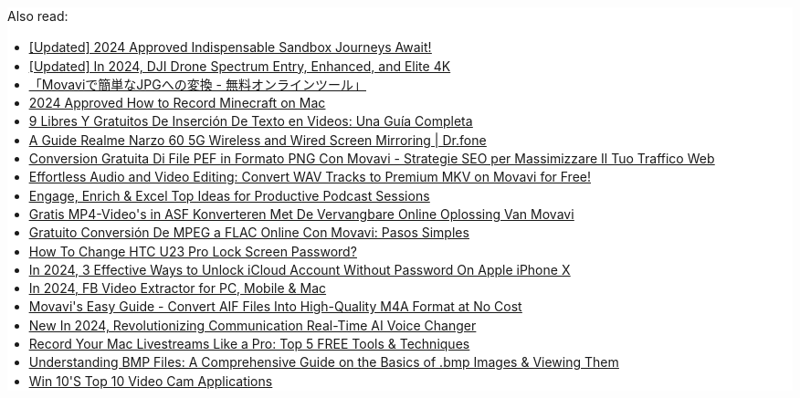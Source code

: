<span class="atpl-alsoreadstyle">Also read:</span>
<div><ul>
<li><a href="https://screen-activity-recording.techidaily.com/1716069021924-updated-2024-approved-indispensable-sandbox-journeys-await/"><u>[Updated] 2024 Approved Indispensable Sandbox Journeys Await!</u></a></li>
<li><a href="https://fox-direct.techidaily.com/updated-in-2024-dji-drone-spectrum-entry-enhanced-and-elite-4k/"><u>[Updated] In 2024, DJI Drone Spectrum Entry, Enhanced, and Elite 4K</u></a></li>
<li><a href="https://solve-manuals.techidaily.com/1726223557441-movavijpg/"><u>「Movaviで簡単なJPGへの変換 - 無料オンラインツール」</u></a></li>
<li><a href="https://remote-screen-capture.techidaily.com/2024-approved-how-to-record-minecraft-on-mac/"><u>2024 Approved How to Record Minecraft on Mac</u></a></li>
<li><a href="https://solve-manuals.techidaily.com/9-libres-y-gratuitos-de-insercion-de-texto-en-videos-una-guia-completa/"><u>9 Libres Y Gratuitos De Inserción De Texto en Videos: Una Guía Completa</u></a></li>
<li><a href="https://screen-mirror.techidaily.com/a-guide-realme-narzo-60-5g-wireless-and-wired-screen-mirroring-drfone-by-drfone-android/"><u>A Guide Realme Narzo 60 5G Wireless and Wired Screen Mirroring | Dr.fone</u></a></li>
<li><a href="https://solve-manuals.techidaily.com/conversion-gratuita-di-file-pef-in-formato-png-con-movavi-strategie-seo-per-massimizzare-il-tuo-traffico-web/"><u>Conversion Gratuita Di File PEF in Formato PNG Con Movavi - Strategie SEO per Massimizzare Il Tuo Traffico Web</u></a></li>
<li><a href="https://solve-manuals.techidaily.com/effortless-audio-and-video-editing-convert-wav-tracks-to-premium-mkv-on-movavi-for-free/"><u>Effortless Audio and Video Editing: Convert WAV Tracks to Premium MKV on Movavi for Free!</u></a></li>
<li><a href="https://extra-lessons.techidaily.com/engage-enrich-and-excel-top-ideas-for-productive-podcast-sessions/"><u>Engage, Enrich & Excel Top Ideas for Productive Podcast Sessions</u></a></li>
<li><a href="https://solve-manuals.techidaily.com/gratis-mp4-videos-in-asf-konverteren-met-de-vervangbare-online-oplossing-van-movavi/"><u>Gratis MP4-Video's in ASF Konverteren Met De Vervangbare Online Oplossing Van Movavi</u></a></li>
<li><a href="https://solve-manuals.techidaily.com/gratuito-conversion-de-mpeg-a-flac-online-con-movavi-pasos-simples/"><u>Gratuito Conversión De MPEG a FLAC Online Con Movavi: Pasos Simples</u></a></li>
<li><a href="https://android-unlock.techidaily.com/how-to-change-htc-u23-pro-lock-screen-password-by-drfone-android/"><u>How To Change HTC U23 Pro Lock Screen Password?</u></a></li>
<li><a href="https://activate-lock.techidaily.com/in-2024-3-effective-ways-to-unlock-icloud-account-without-password-on-apple-iphone-x-by-drfone-ios/"><u>In 2024, 3 Effective Ways to Unlock iCloud Account Without Password On Apple iPhone X</u></a></li>
<li><a href="https://facebook-clips.techidaily.com/in-2024-fb-video-extractor-for-pc-mobile-and-mac/"><u>In 2024, FB Video Extractor for PC, Mobile & Mac</u></a></li>
<li><a href="https://solve-manuals.techidaily.com/movavis-easy-guide-convert-aif-files-into-high-quality-m4a-format-at-no-cost/"><u>Movavi's Easy Guide - Convert AIF Files Into High-Quality M4A Format at No Cost</u></a></li>
<li><a href="https://ai-voice.techidaily.com/new-in-2024-revolutionizing-communication-real-time-ai-voice-changer/"><u>New In 2024, Revolutionizing Communication Real-Time AI Voice Changer</u></a></li>
<li><a href="https://solve-manuals.techidaily.com/record-your-mac-livestreams-like-a-pro-top-5-free-tools-and-techniques/"><u>Record Your Mac Livestreams Like a Pro: Top 5 FREE Tools & Techniques</u></a></li>
<li><a href="https://solve-manuals.techidaily.com/understanding-bmp-files-a-comprehensive-guide-on-the-basics-of-bmp-images-and-viewing-them/"><u>Understanding BMP Files: A Comprehensive Guide on the Basics of .bmp Images & Viewing Them</u></a></li>
<li><a href="https://screen-video-capture.techidaily.com/win-10s-top-10-video-cam-applications/"><u>Win 10'S Top 10 Video Cam Applications</u></a></li>
</ul></div>


